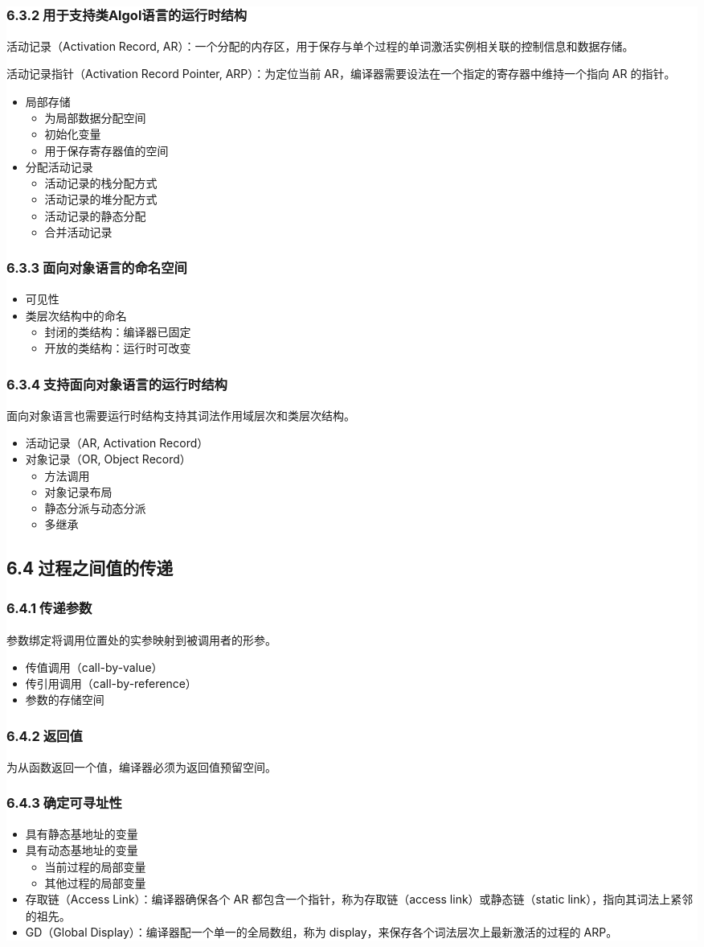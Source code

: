 ### 6.3.2 用于支持类Algol语言的运行时结构

活动记录（Activation Record, AR）：一个分配的内存区，用于保存与单个过程的单词激活实例相关联的控制信息和数据存储。

活动记录指针（Activation Record Pointer, ARP）：为定位当前 AR，编译器需要设法在一个指定的寄存器中维持一个指向 AR 的指针。

- 局部存储
  - 为局部数据分配空间
  - 初始化变量
  - 用于保存寄存器值的空间
- 分配活动记录
  - 活动记录的栈分配方式
  - 活动记录的堆分配方式
  - 活动记录的静态分配
  - 合并活动记录

### 6.3.3 面向对象语言的命名空间

- 可见性
- 类层次结构中的命名
  - 封闭的类结构：编译器已固定
  - 开放的类结构：运行时可改变

### 6.3.4 支持面向对象语言的运行时结构

面向对象语言也需要运行时结构支持其词法作用域层次和类层次结构。

- 活动记录（AR, Activation Record）
- 对象记录（OR, Object Record）
  - 方法调用
  - 对象记录布局
  - 静态分派与动态分派
  - 多继承

## 6.4 过程之间值的传递

### 6.4.1 传递参数

参数绑定将调用位置处的实参映射到被调用者的形参。

- 传值调用（call-by-value）
- 传引用调用（call-by-reference）
- 参数的存储空间

### 6.4.2 返回值

为从函数返回一个值，编译器必须为返回值预留空间。

### 6.4.3 确定可寻址性

- 具有静态基地址的变量
- 具有动态基地址的变量
  - 当前过程的局部变量
  - 其他过程的局部变量
- 存取链（Access Link）：编译器确保各个 AR 都包含一个指针，称为存取链（access link）或静态链（static link），指向其词法上紧邻的祖先。
- GD（Global Display）：编译器配一个单一的全局数组，称为 display，来保存各个词法层次上最新激活的过程的 ARP。
